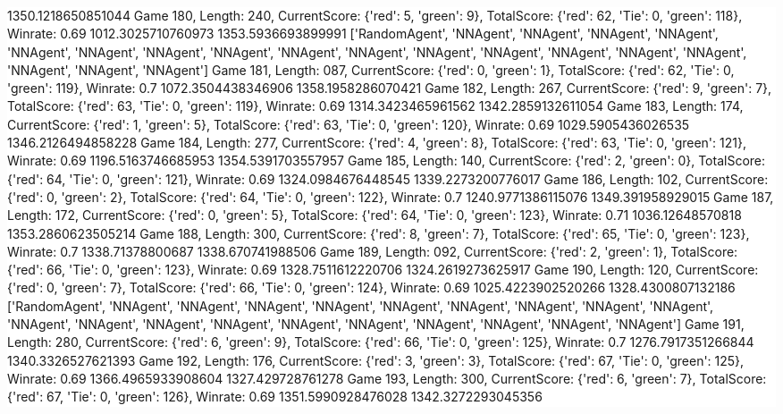 1350.1218650851044
Game 180, Length: 240,      CurrentScore: {'red': 5, 'green': 9},      TotalScore: {'red': 62, 'Tie': 0, 'green': 118},  Winrate: 0.69
1012.3025710760973
1353.5936693899991
['RandomAgent', 'NNAgent', 'NNAgent', 'NNAgent', 'NNAgent', 'NNAgent', 'NNAgent', 'NNAgent', 'NNAgent', 'NNAgent', 'NNAgent', 'NNAgent', 'NNAgent', 'NNAgent', 'NNAgent', 'NNAgent', 'NNAgent', 'NNAgent', 'NNAgent']
Game 181, Length: 087,      CurrentScore: {'red': 0, 'green': 1},      TotalScore: {'red': 62, 'Tie': 0, 'green': 119},  Winrate: 0.7
1072.3504438346906
1358.1958286070421
Game 182, Length: 267,      CurrentScore: {'red': 9, 'green': 7},      TotalScore: {'red': 63, 'Tie': 0, 'green': 119},  Winrate: 0.69
1314.3423465961562
1342.2859132611054
Game 183, Length: 174,      CurrentScore: {'red': 1, 'green': 5},      TotalScore: {'red': 63, 'Tie': 0, 'green': 120},  Winrate: 0.69
1029.5905436026535
1346.2126494858228
Game 184, Length: 277,      CurrentScore: {'red': 4, 'green': 8},      TotalScore: {'red': 63, 'Tie': 0, 'green': 121},  Winrate: 0.69
1196.5163746685953
1354.5391703557957
Game 185, Length: 140,      CurrentScore: {'red': 2, 'green': 0},      TotalScore: {'red': 64, 'Tie': 0, 'green': 121},  Winrate: 0.69
1324.0984676448545
1339.2273200776017
Game 186, Length: 102,      CurrentScore: {'red': 0, 'green': 2},      TotalScore: {'red': 64, 'Tie': 0, 'green': 122},  Winrate: 0.7
1240.9771386115076
1349.391958929015
Game 187, Length: 172,      CurrentScore: {'red': 0, 'green': 5},      TotalScore: {'red': 64, 'Tie': 0, 'green': 123},  Winrate: 0.71
1036.12648570818
1353.2860623505214
Game 188, Length: 300,      CurrentScore: {'red': 8, 'green': 7},      TotalScore: {'red': 65, 'Tie': 0, 'green': 123},  Winrate: 0.7
1338.71378800687
1338.670741988506
Game 189, Length: 092,      CurrentScore: {'red': 2, 'green': 1},      TotalScore: {'red': 66, 'Tie': 0, 'green': 123},  Winrate: 0.69
1328.7511612220706
1324.2619273625917
Game 190, Length: 120,      CurrentScore: {'red': 0, 'green': 7},      TotalScore: {'red': 66, 'Tie': 0, 'green': 124},  Winrate: 0.69
1025.4223902520266
1328.4300807132186
['RandomAgent', 'NNAgent', 'NNAgent', 'NNAgent', 'NNAgent', 'NNAgent', 'NNAgent', 'NNAgent', 'NNAgent', 'NNAgent', 'NNAgent', 'NNAgent', 'NNAgent', 'NNAgent', 'NNAgent', 'NNAgent', 'NNAgent', 'NNAgent', 'NNAgent', 'NNAgent']
Game 191, Length: 280,      CurrentScore: {'red': 6, 'green': 9},      TotalScore: {'red': 66, 'Tie': 0, 'green': 125},  Winrate: 0.7
1276.7917351266844
1340.3326527621393
Game 192, Length: 176,      CurrentScore: {'red': 3, 'green': 3},      TotalScore: {'red': 67, 'Tie': 0, 'green': 125},  Winrate: 0.69
1366.4965933908604
1327.429728761278
Game 193, Length: 300,      CurrentScore: {'red': 6, 'green': 7},      TotalScore: {'red': 67, 'Tie': 0, 'green': 126},  Winrate: 0.69
1351.5990928476028
1342.3272293045356